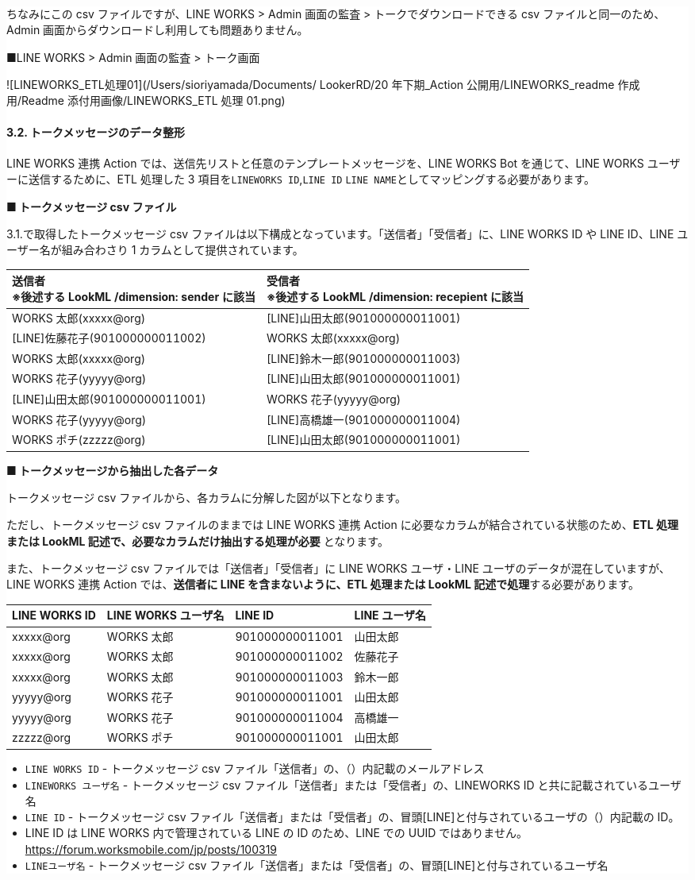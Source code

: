 ちなみにこの csv ファイルですが、LINE WORKS > Admin 画面の監査 > トークでダウンロードできる csv ファイルと同一のため、Admin 画面からダウンロードし利用しても問題ありません。

■LINE WORKS > Admin 画面の監査 > トーク画面

![LINEWORKS_ETL処理01](/Users/sioriyamada/Documents/ LookerRD/20 年下期\_Action 公開用/LINEWORKS_readme 作成用/Readme 添付用画像/LINEWORKS_ETL 処理 01.png)

#### 3.2. トークメッセージのデータ整形

LINE WORKS 連携 Action では、送信先リストと任意のテンプレートメッセージを、LINE WORKS Bot を通じて、LINE WORKS ユーザーに送信するために、ETL 処理した 3 項目を`LINEWORKS ID`,`LINE ID` `LINE NAME`としてマッピングする必要があります。

**■ トークメッセージ csv ファイル**

3.1.で取得したトークメッセージ csv ファイルは以下構成となっています。「送信者」「受信者」に、LINE WORKS ID や LINE ID、LINE ユーザー名が組み合わさり 1 カラムとして提供されています。

| 送信者<br />※後述する LookML /dimension: sender に該当 | 受信者<br />※後述する LookML /dimension: recepient に該当 |
| :----------------------------------------------------- | :-------------------------------------------------------- |
| WORKS 太郎(xxxxx@org)                                  | [LINE]山田太郎(901000000011001)                           |
| [LINE]佐藤花子(901000000011002)                        | WORKS 太郎(xxxxx@org)                                     |
| WORKS 太郎(xxxxx@org)                                  | [LINE]鈴木一郎(901000000011003)                           |
| WORKS 花子(yyyyy@org)                                  | [LINE]山田太郎(901000000011001)                           |
| [LINE]山田太郎(901000000011001)                        | WORKS 花子(yyyyy@org)                                     |
| WORKS 花子(yyyyy@org)                                  | [LINE]高橋雄一(901000000011004)                           |
| WORKS ポチ(zzzzz@org)                                  | [LINE]山田太郎(901000000011001)                           |

**■ トークメッセージから抽出した各データ**

トークメッセージ csv ファイルから、各カラムに分解した図が以下となります。

ただし、トークメッセージ csv ファイルのままでは LINE WORKS 連携 Action に必要なカラムが結合されている状態のため、**ETL 処理または LookML 記述で、必要なカラムだけ抽出する処理が必要** となります。

また、トークメッセージ csv ファイルでは「送信者」「受信者」に LINE WORKS ユーザ・LINE ユーザのデータが混在していますが、LINE WORKS 連携 Action では、**送信者に LINE を含まないように、ETL 処理または LookML 記述で処理**する必要があります。

| LINE WORKS ID | LINE WORKS ユーザ名 | LINE ID         | LINE ユーザ名 |
| :------------ | ------------------- | :-------------- | :------------ |
| xxxxx@org     | WORKS 太郎          | 901000000011001 | 山田太郎      |
| xxxxx@org     | WORKS 太郎          | 901000000011002 | 佐藤花子      |
| xxxxx@org     | WORKS 太郎          | 901000000011003 | 鈴木一郎      |
| yyyyy@org     | WORKS 花子          | 901000000011001 | 山田太郎      |
| yyyyy@org     | WORKS 花子          | 901000000011004 | 高橋雄一      |
| zzzzz@org     | WORKS ポチ          | 901000000011001 | 山田太郎      |

- `LINE WORKS ID` - トークメッセージ csv ファイル「送信者」の、（）内記載のメールアドレス
- `LINEWORKS ユーザ名` - トークメッセージ csv ファイル「送信者」または「受信者」の、LINEWORKS ID と共に記載されているユーザ名
- `LINE ID` - トークメッセージ csv ファイル「送信者」または「受信者」の、冒頭[LINE]と付与されているユーザの（）内記載の ID。
- LINE ID は LINE WORKS 内で管理されている LINE の ID のため、LINE での UUID ではありません。https://forum.worksmobile.com/jp/posts/100319
- `LINEユーザ名` - トークメッセージ csv ファイル「送信者」または「受信者」の、冒頭[LINE]と付与されているユーザ名
